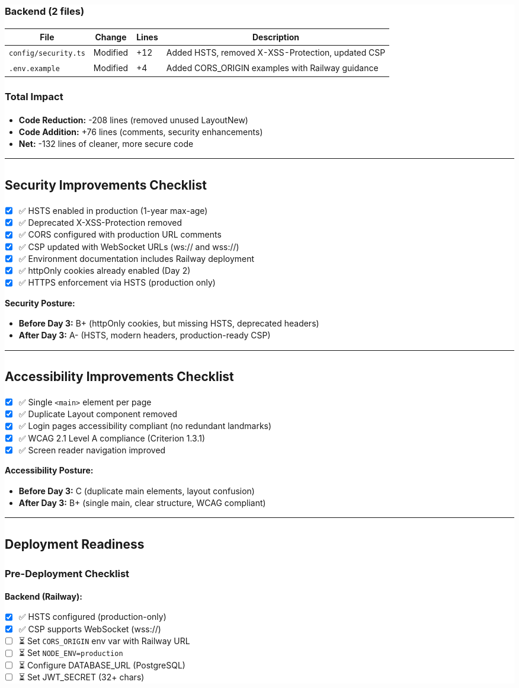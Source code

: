 ### Backend (2 files)
| File | Change | Lines | Description |
|------|--------|-------|-------------|
| `config/security.ts` | Modified | +12 | Added HSTS, removed X-XSS-Protection, updated CSP |
| `.env.example` | Modified | +4 | Added CORS_ORIGIN examples with Railway guidance |

### Total Impact
- **Code Reduction:** -208 lines (removed unused LayoutNew)
- **Code Addition:** +76 lines (comments, security enhancements)
- **Net:** -132 lines of cleaner, more secure code

---

## Security Improvements Checklist

- [x] ✅ HSTS enabled in production (1-year max-age)
- [x] ✅ Deprecated X-XSS-Protection removed
- [x] ✅ CORS configured with production URL comments
- [x] ✅ CSP updated with WebSocket URLs (ws:// and wss://)
- [x] ✅ Environment documentation includes Railway deployment
- [x] ✅ httpOnly cookies already enabled (Day 2)
- [x] ✅ HTTPS enforcement via HSTS (production only)

**Security Posture:**
- **Before Day 3:** B+ (httpOnly cookies, but missing HSTS, deprecated headers)
- **After Day 3:** A- (HSTS, modern headers, production-ready CSP)

---

## Accessibility Improvements Checklist

- [x] ✅ Single `<main>` element per page
- [x] ✅ Duplicate Layout component removed
- [x] ✅ Login pages accessibility compliant (no redundant landmarks)
- [x] ✅ WCAG 2.1 Level A compliance (Criterion 1.3.1)
- [x] ✅ Screen reader navigation improved

**Accessibility Posture:**
- **Before Day 3:** C (duplicate main elements, layout confusion)
- **After Day 3:** B+ (single main, clear structure, WCAG compliant)

---

## Deployment Readiness

### Pre-Deployment Checklist

**Backend (Railway):**
- [x] ✅ HSTS configured (production-only)
- [x] ✅ CSP supports WebSocket (wss://)
- [ ] ⏳ Set `CORS_ORIGIN` env var with Railway URL
- [ ] ⏳ Set `NODE_ENV=production`
- [ ] ⏳ Configure DATABASE_URL (PostgreSQL)
- [ ] ⏳ Set JWT_SECRET (32+ chars)
